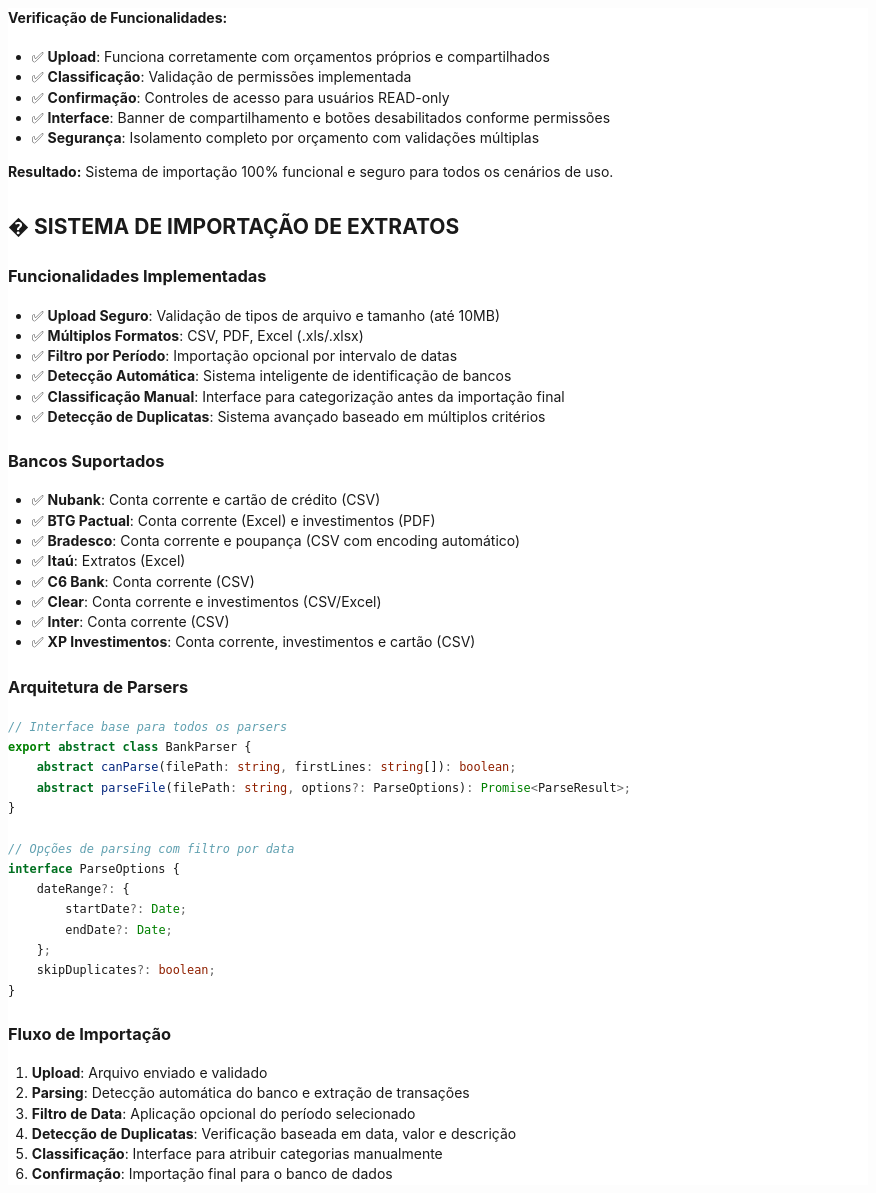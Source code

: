 #### **Verificação de Funcionalidades:**
- ✅ **Upload**: Funciona corretamente com orçamentos próprios e compartilhados
- ✅ **Classificação**: Validação de permissões implementada
- ✅ **Confirmação**: Controles de acesso para usuários READ-only
- ✅ **Interface**: Banner de compartilhamento e botões desabilitados conforme permissões
- ✅ **Segurança**: Isolamento completo por orçamento com validações múltiplas

**Resultado:** Sistema de importação 100% funcional e seguro para todos os cenários de uso.

## � **SISTEMA DE IMPORTAÇÃO DE EXTRATOS**

### **Funcionalidades Implementadas**
- ✅ **Upload Seguro**: Validação de tipos de arquivo e tamanho (até 10MB)
- ✅ **Múltiplos Formatos**: CSV, PDF, Excel (.xls/.xlsx)
- ✅ **Filtro por Período**: Importação opcional por intervalo de datas
- ✅ **Detecção Automática**: Sistema inteligente de identificação de bancos
- ✅ **Classificação Manual**: Interface para categorização antes da importação final
- ✅ **Detecção de Duplicatas**: Sistema avançado baseado em múltiplos critérios

### **Bancos Suportados**
- ✅ **Nubank**: Conta corrente e cartão de crédito (CSV)
- ✅ **BTG Pactual**: Conta corrente (Excel) e investimentos (PDF)
- ✅ **Bradesco**: Conta corrente e poupança (CSV com encoding automático)
- ✅ **Itaú**: Extratos (Excel)
- ✅ **C6 Bank**: Conta corrente (CSV)
- ✅ **Clear**: Conta corrente e investimentos (CSV/Excel)
- ✅ **Inter**: Conta corrente (CSV)
- ✅ **XP Investimentos**: Conta corrente, investimentos e cartão (CSV)

### **Arquitetura de Parsers**
```typescript
// Interface base para todos os parsers
export abstract class BankParser {
    abstract canParse(filePath: string, firstLines: string[]): boolean;
    abstract parseFile(filePath: string, options?: ParseOptions): Promise<ParseResult>;
}

// Opções de parsing com filtro por data
interface ParseOptions {
    dateRange?: {
        startDate?: Date;
        endDate?: Date;
    };
    skipDuplicates?: boolean;
}
```

### **Fluxo de Importação**
1. **Upload**: Arquivo enviado e validado
2. **Parsing**: Detecção automática do banco e extração de transações
3. **Filtro de Data**: Aplicação opcional do período selecionado
4. **Detecção de Duplicatas**: Verificação baseada em data, valor e descrição
5. **Classificação**: Interface para atribuir categorias manualmente
6. **Confirmação**: Importação final para o banco de dados
